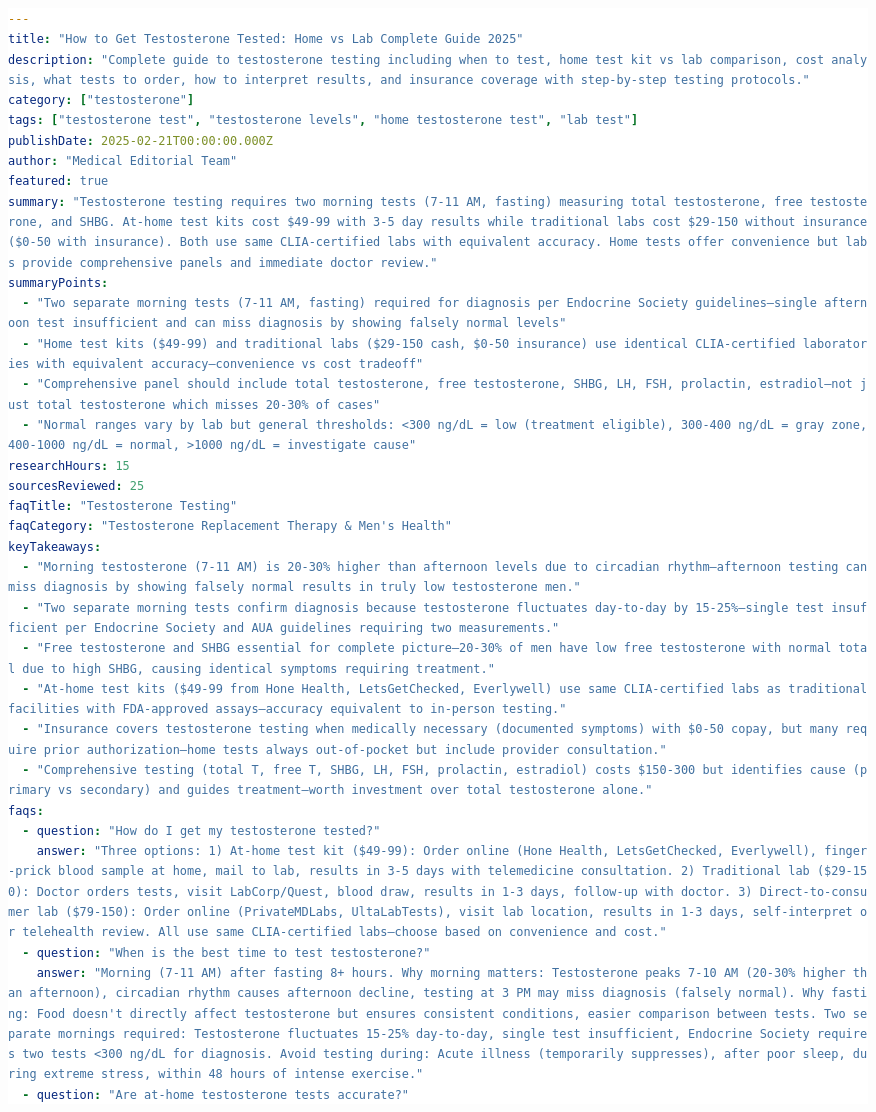 ```yaml
---
title: "How to Get Testosterone Tested: Home vs Lab Complete Guide 2025"
description: "Complete guide to testosterone testing including when to test, home test kit vs lab comparison, cost analysis, what tests to order, how to interpret results, and insurance coverage with step-by-step testing protocols."
category: ["testosterone"]
tags: ["testosterone test", "testosterone levels", "home testosterone test", "lab test"]
publishDate: 2025-02-21T00:00:00.000Z
author: "Medical Editorial Team"
featured: true
summary: "Testosterone testing requires two morning tests (7-11 AM, fasting) measuring total testosterone, free testosterone, and SHBG. At-home test kits cost $49-99 with 3-5 day results while traditional labs cost $29-150 without insurance ($0-50 with insurance). Both use same CLIA-certified labs with equivalent accuracy. Home tests offer convenience but labs provide comprehensive panels and immediate doctor review."
summaryPoints:
  - "Two separate morning tests (7-11 AM, fasting) required for diagnosis per Endocrine Society guidelines—single afternoon test insufficient and can miss diagnosis by showing falsely normal levels"
  - "Home test kits ($49-99) and traditional labs ($29-150 cash, $0-50 insurance) use identical CLIA-certified laboratories with equivalent accuracy—convenience vs cost tradeoff"
  - "Comprehensive panel should include total testosterone, free testosterone, SHBG, LH, FSH, prolactin, estradiol—not just total testosterone which misses 20-30% of cases"
  - "Normal ranges vary by lab but general thresholds: <300 ng/dL = low (treatment eligible), 300-400 ng/dL = gray zone, 400-1000 ng/dL = normal, >1000 ng/dL = investigate cause"
researchHours: 15
sourcesReviewed: 25
faqTitle: "Testosterone Testing"
faqCategory: "Testosterone Replacement Therapy & Men's Health"
keyTakeaways:
  - "Morning testosterone (7-11 AM) is 20-30% higher than afternoon levels due to circadian rhythm—afternoon testing can miss diagnosis by showing falsely normal results in truly low testosterone men."
  - "Two separate morning tests confirm diagnosis because testosterone fluctuates day-to-day by 15-25%—single test insufficient per Endocrine Society and AUA guidelines requiring two measurements."
  - "Free testosterone and SHBG essential for complete picture—20-30% of men have low free testosterone with normal total due to high SHBG, causing identical symptoms requiring treatment."
  - "At-home test kits ($49-99 from Hone Health, LetsGetChecked, Everlywell) use same CLIA-certified labs as traditional facilities with FDA-approved assays—accuracy equivalent to in-person testing."
  - "Insurance covers testosterone testing when medically necessary (documented symptoms) with $0-50 copay, but many require prior authorization—home tests always out-of-pocket but include provider consultation."
  - "Comprehensive testing (total T, free T, SHBG, LH, FSH, prolactin, estradiol) costs $150-300 but identifies cause (primary vs secondary) and guides treatment—worth investment over total testosterone alone."
faqs:
  - question: "How do I get my testosterone tested?"
    answer: "Three options: 1) At-home test kit ($49-99): Order online (Hone Health, LetsGetChecked, Everlywell), finger-prick blood sample at home, mail to lab, results in 3-5 days with telemedicine consultation. 2) Traditional lab ($29-150): Doctor orders tests, visit LabCorp/Quest, blood draw, results in 1-3 days, follow-up with doctor. 3) Direct-to-consumer lab ($79-150): Order online (PrivateMDLabs, UltaLabTests), visit lab location, results in 1-3 days, self-interpret or telehealth review. All use same CLIA-certified labs—choose based on convenience and cost."
  - question: "When is the best time to test testosterone?"
    answer: "Morning (7-11 AM) after fasting 8+ hours. Why morning matters: Testosterone peaks 7-10 AM (20-30% higher than afternoon), circadian rhythm causes afternoon decline, testing at 3 PM may miss diagnosis (falsely normal). Why fasting: Food doesn't directly affect testosterone but ensures consistent conditions, easier comparison between tests. Two separate mornings required: Testosterone fluctuates 15-25% day-to-day, single test insufficient, Endocrine Society requires two tests <300 ng/dL for diagnosis. Avoid testing during: Acute illness (temporarily suppresses), after poor sleep, during extreme stress, within 48 hours of intense exercise."
  - question: "Are at-home testosterone tests accurate?"
```